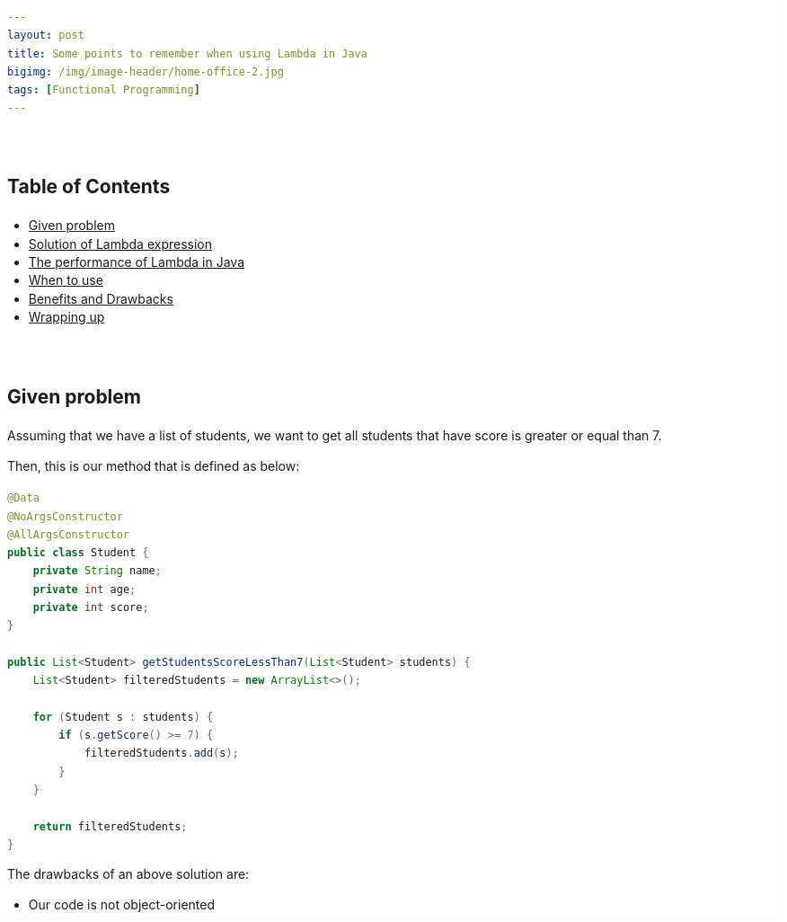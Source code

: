 ```yaml
---
layout: post
title: Some points to remember when using Lambda in Java
bigimg: /img/image-header/home-office-2.jpg
tags: [Functional Programming]
---
```




<br>

## Table of Contents
- [Given problem](#given-problem)
- [Solution of Lambda expression](#solution-of-lambda-expression)
- [The performance of Lambda in Java](#the-performance-of-lambda-in-java)
- [When to use](#when-to-use)
- [Benefits and Drawbacks](#benefits-and-drawbacks)
- [Wrapping up](#wrapping-up)

<br>

## Given problem

Assuming that we have a list of students, we want to get all students that have score is greater or equal than 7.

Then, this is our method that is defined as below:

```java
@Data
@NoArgsConstructor
@AllArgsConstructor
public class Student {
    private String name;
    private int age;
    private int score;
}

public List<Student> getStudentsScoreLessThan7(List<Student> students) {
    List<Student> filteredStudents = new ArrayList<>();

    for (Student s : students) {
        if (s.getScore() >= 7) {
            filteredStudents.add(s);
        }
    }

    return filteredStudents;
}
```

The drawbacks of an above solution are:
- Our code is not object-oriented
